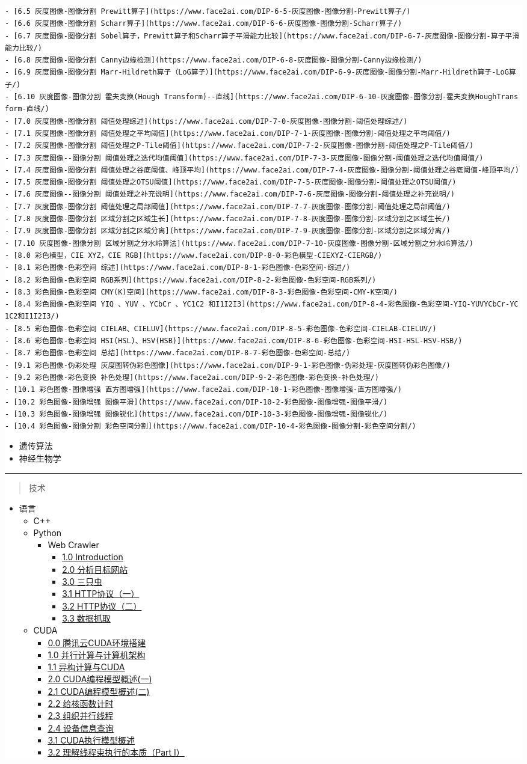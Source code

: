     - [6.5 灰度图像-图像分割 Prewitt算子](https://www.face2ai.com/DIP-6-5-灰度图像-图像分割-Prewitt算子/)
    - [6.6 灰度图像-图像分割 Scharr算子](https://www.face2ai.com/DIP-6-6-灰度图像-图像分割-Scharr算子/)
    - [6.7 灰度图像-图像分割 Sobel算子，Prewitt算子和Scharr算子平滑能力比较](https://www.face2ai.com/DIP-6-7-灰度图像-图像分割-算子平滑能力比较/)
    - [6.8 灰度图像-图像分割 Canny边缘检测](https://www.face2ai.com/DIP-6-8-灰度图像-图像分割-Canny边缘检测/)
    - [6.9 灰度图像-图像分割 Marr-Hildreth算子（LoG算子）](https://www.face2ai.com/DIP-6-9-灰度图像-图像分割-Marr-Hildreth算子-LoG算子/)
    - [6.10 灰度图像-图像分割 霍夫变换(Hough Transform)--直线](https://www.face2ai.com/DIP-6-10-灰度图像-图像分割-霍夫变换HoughTransform-直线/)
    - [7.0 灰度图像-图像分割 阈值处理综述](https://www.face2ai.com/DIP-7-0-灰度图像-图像分割-阈值处理综述/)
    - [7.1 灰度图像-图像分割 阈值处理之平均阈值](https://www.face2ai.com/DIP-7-1-灰度图像-图像分割-阈值处理之平均阈值/)
    - [7.2 灰度图像-图像分割 阈值处理之P-Tile阈值](https://www.face2ai.com/DIP-7-2-灰度图像-图像分割-阈值处理之P-Tile阈值/)
    - [7.3 灰度图像--图像分割 阈值处理之迭代均值阈值](https://www.face2ai.com/DIP-7-3-灰度图像-图像分割-阈值处理之迭代均值阈值/)
    - [7.4 灰度图像-图像分割 阈值处理之谷底阈值、峰顶平均](https://www.face2ai.com/DIP-7-4-灰度图像-图像分割-阈值处理之谷底阈值-峰顶平均/)
    - [7.5 灰度图像-图像分割 阈值处理之OTSU阈值](https://www.face2ai.com/DIP-7-5-灰度图像-图像分割-阈值处理之OTSU阈值/)
    - [7.6 灰度图像--图像分割 阈值处理之补充说明](https://www.face2ai.com/DIP-7-6-灰度图像-图像分割-阈值处理之补充说明/)
    - [7.7 灰度图像-图像分割 阈值处理之局部阈值](https://www.face2ai.com/DIP-7-7-灰度图像-图像分割-阈值处理之局部阈值/)
    - [7.8 灰度图像-图像分割 区域分割之区域生长](https://www.face2ai.com/DIP-7-8-灰度图像-图像分割-区域分割之区域生长/)
    - [7.9 灰度图像-图像分割 区域分割之区域分离](https://www.face2ai.com/DIP-7-9-灰度图像-图像分割-区域分割之区域分离/)
    - [7.10 灰度图像-图像分割 区域分割之分水岭算法](https://www.face2ai.com/DIP-7-10-灰度图像-图像分割-区域分割之分水岭算法/)
    - [8.0 彩色模型，CIE XYZ，CIE RGB](https://www.face2ai.com/DIP-8-0-彩色模型-CIEXYZ-CIERGB/)
    - [8.1 彩色图像-色彩空间 综述](https://www.face2ai.com/DIP-8-1-彩色图像-色彩空间-综述/)
    - [8.2 彩色图像-色彩空间 RGB系列](https://www.face2ai.com/DIP-8-2-彩色图像-色彩空间-RGB系列/)
    - [8.3 彩色图像-色彩空间 CMY(K)空间](https://www.face2ai.com/DIP-8-3-彩色图像-色彩空间-CMY-K空间/)
    - [8.4 彩色图像-色彩空间 YIQ 、YUV 、YCbCr 、YC1C2 和I1I2I3](https://www.face2ai.com/DIP-8-4-彩色图像-色彩空间-YIQ-YUVYCbCr-YC1C2和I1I2I3/)
    - [8.5 彩色图像-色彩空间 CIELAB、CIELUV](https://www.face2ai.com/DIP-8-5-彩色图像-色彩空间-CIELAB-CIELUV/)
    - [8.6 彩色图像-色彩空间 HSI(HSL)、HSV(HSB)](https://www.face2ai.com/DIP-8-6-彩色图像-色彩空间-HSI-HSL-HSV-HSB/)
    - [8.7 彩色图像-色彩空间 总结](https://www.face2ai.com/DIP-8-7-彩色图像-色彩空间-总结/)
    - [9.1 彩色图像-伪彩处理 灰度图转伪彩色图像](https://www.face2ai.com/DIP-9-1-彩色图像-伪彩处理-灰度图转伪彩色图像/)
    - [9.2 彩色图像-彩色变换 补色处理](https://www.face2ai.com/DIP-9-2-彩色图像-彩色变换-补色处理/)
    - [10.1 彩色图像-图像增强 直方图增强](https://www.face2ai.com/DIP-10-1-彩色图像-图像增强-直方图增强/)
    - [10.2 彩色图像-图像增强 图像平滑](https://www.face2ai.com/DIP-10-2-彩色图像-图像增强-图像平滑/)
    - [10.3 彩色图像-图像增强 图像锐化](https://www.face2ai.com/DIP-10-3-彩色图像-图像增强-图像锐化/)
    - [10.4 彩色图像-图像分割 彩色空间分割](https://www.face2ai.com/DIP-10-4-彩色图像-图像分割-彩色空间分割/)

  - 遗传算法
- 神经生物学

------------


> 技术


- 语言
  - C++
  - Python
    - Web Crawler
      - [1.0 Introduction](https://face2ai.com/Crawler-1-0-Introduction/)
      - [2.0 分析目标网站](https://face2ai.com/Crawler-2-0-分析确定目标/)
      - [3.0 三只虫](https://www.face2ai.com/Crawler-3-0-第一个爬虫/)
      - [3.1 HTTP协议（一）](https://www.face2ai.com/Crawler-3-1-HTTP协议-1/)
      - [3.2 HTTP协议（二）](https://www.face2ai.com/Crawler-3-2-HTTP协议-2/)
      - [3.3 数据抓取](https://www.face2ai.com/Crawler-3-3-数据抓取/)
  - CUDA
    - [0.0 腾讯云CUDA环境搭建](https://www.face2ai.com/CUDA-F-0-0-Tencent-GPU-Cloud/)
    - [1.0 并行计算与计算机架构](https://www.face2ai.com/CUDA-F-1-0-并行计算与计算机架构/)
    - [1.1 异构计算与CUDA](https://www.face2ai.com/CUDA-F-1-1-异构计算-CUDA/)
    - [2.0 CUDA编程模型概述(一)](https://www.face2ai.com/CUDA-F-2-0-CUDA编程模型概述1/)
    - [2.1 CUDA编程模型概述(二)](https://www.face2ai.com/CUDA-F-2-1-CUDA编程模型概述2/)
    - [2.2 给核函数计时](https://www.face2ai.com/CUDA-F-2-2-核函数计时/)
    - [2.3 组织并行线程](https://www.face2ai.com/CUDA-F-2-3-组织并行线程/)
    - [2.4 设备信息查询](https://www.face2ai.com/CUDA-F-2-4-设备信息/)
    - [3.1 CUDA执行模型概述](https://www.face2ai.com/CUDA-F-3-1-CUDA执行模型概述/)
    - [3.2 理解线程束执行的本质（Part I）](https://www.face2ai.com/CUDA-F-3-2-理解线程束执行的本质-P1/)